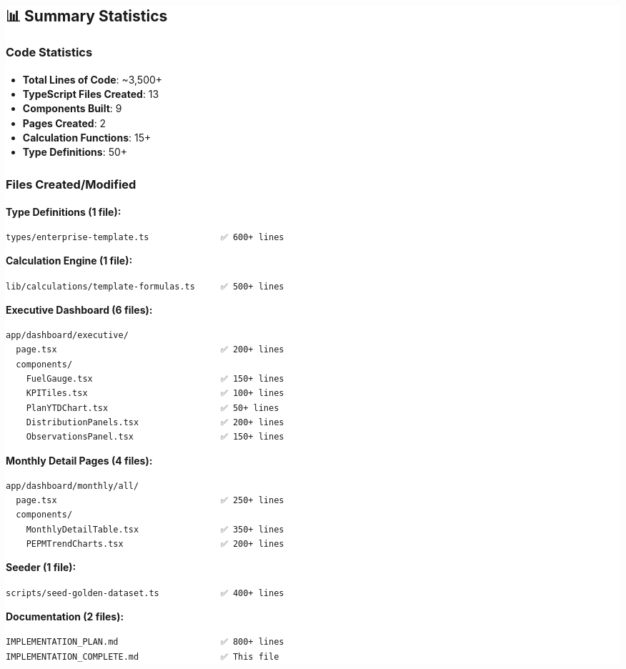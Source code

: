 
## 📊 Summary Statistics

### **Code Statistics**
- **Total Lines of Code**: ~3,500+
- **TypeScript Files Created**: 13
- **Components Built**: 9
- **Pages Created**: 2
- **Calculation Functions**: 15+
- **Type Definitions**: 50+

### **Files Created/Modified**

**Type Definitions (1 file):**
```
types/enterprise-template.ts              ✅ 600+ lines
```

**Calculation Engine (1 file):**
```
lib/calculations/template-formulas.ts     ✅ 500+ lines
```

**Executive Dashboard (6 files):**
```
app/dashboard/executive/
  page.tsx                                ✅ 200+ lines
  components/
    FuelGauge.tsx                         ✅ 150+ lines
    KPITiles.tsx                          ✅ 100+ lines
    PlanYTDChart.tsx                      ✅ 50+ lines
    DistributionPanels.tsx                ✅ 200+ lines
    ObservationsPanel.tsx                 ✅ 150+ lines
```

**Monthly Detail Pages (4 files):**
```
app/dashboard/monthly/all/
  page.tsx                                ✅ 250+ lines
  components/
    MonthlyDetailTable.tsx                ✅ 350+ lines
    PEPMTrendCharts.tsx                   ✅ 200+ lines
```

**Seeder (1 file):**
```
scripts/seed-golden-dataset.ts            ✅ 400+ lines
```

**Documentation (2 files):**
```
IMPLEMENTATION_PLAN.md                    ✅ 800+ lines
IMPLEMENTATION_COMPLETE.md                ✅ This file
```
